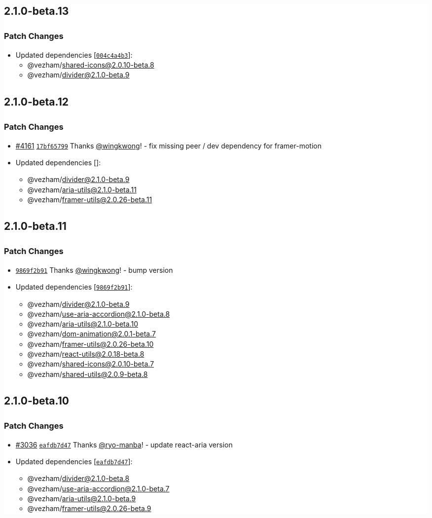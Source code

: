 ## 2.1.0-beta.13

### Patch Changes

- Updated dependencies [[`004c4a4b3`](https://github.com/vezham/heroui/commit/004c4a4b3e44477f148937b12bb542e4b27fd322)]:
  - @vezham/shared-icons@2.0.10-beta.8
  - @vezham/divider@2.1.0-beta.9

## 2.1.0-beta.12

### Patch Changes

- [#4161](https://github.com/vezham/heroui/pull/4161) [`17bf65799`](https://github.com/vezham/heroui/commit/17bf65799c39c2ee44ea9c0b23aa80315b2a5083) Thanks [@wingkwong](https://github.com/wingkwong)! - fix missing peer / dev dependency for framer-motion

- Updated dependencies []:
  - @vezham/divider@2.1.0-beta.9
  - @vezham/aria-utils@2.1.0-beta.11
  - @vezham/framer-utils@2.0.26-beta.11

## 2.1.0-beta.11

### Patch Changes

- [`9869f2b91`](https://github.com/vezham/heroui/commit/9869f2b91d0829f9c7f0500ba05745707820bf27) Thanks [@wingkwong](https://github.com/wingkwong)! - bump version

- Updated dependencies [[`9869f2b91`](https://github.com/vezham/heroui/commit/9869f2b91d0829f9c7f0500ba05745707820bf27)]:
  - @vezham/divider@2.1.0-beta.9
  - @vezham/use-aria-accordion@2.1.0-beta.8
  - @vezham/aria-utils@2.1.0-beta.10
  - @vezham/dom-animation@2.0.1-beta.7
  - @vezham/framer-utils@2.0.26-beta.10
  - @vezham/react-utils@2.0.18-beta.8
  - @vezham/shared-icons@2.0.10-beta.7
  - @vezham/shared-utils@2.0.9-beta.8

## 2.1.0-beta.10

### Patch Changes

- [#3036](https://github.com/vezham/heroui/pull/3036) [`eafdb7d47`](https://github.com/vezham/heroui/commit/eafdb7d475a7fcaa7671af77e86fcdf62f14ae00) Thanks [@ryo-manba](https://github.com/ryo-manba)! - update react-aria version

- Updated dependencies [[`eafdb7d47`](https://github.com/vezham/heroui/commit/eafdb7d475a7fcaa7671af77e86fcdf62f14ae00)]:
  - @vezham/divider@2.1.0-beta.8
  - @vezham/use-aria-accordion@2.1.0-beta.7
  - @vezham/aria-utils@2.1.0-beta.9
  - @vezham/framer-utils@2.0.26-beta.9
